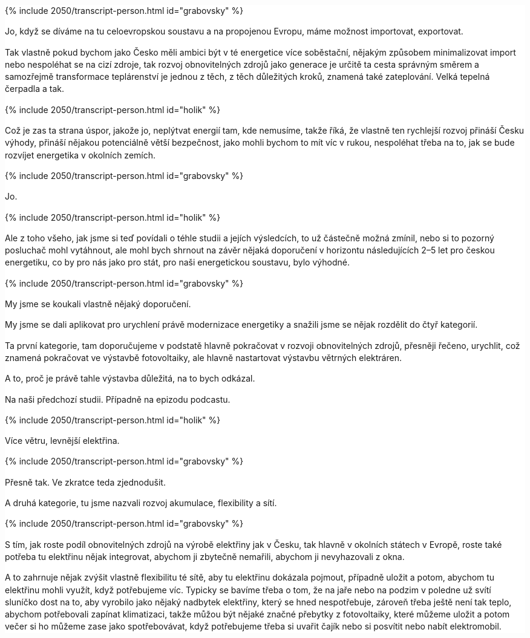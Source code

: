 {% include 2050/transcript-person.html id="grabovsky" %}

Jo, když se díváme na tu celoevropskou soustavu a na propojenou Evropu, máme možnost importovat, exportovat.

Tak vlastně pokud bychom jako Česko měli ambici být v té energetice více soběstační, nějakým způsobem minimalizovat import nebo nespoléhat se na cizí zdroje, tak rozvoj obnovitelných zdrojů jako generace je určitě ta cesta správným směrem a samozřejmě transformace teplárenství je jednou z těch, z těch důležitých kroků, znamená také zateplování. Velká tepelná čerpadla a tak.

{% include 2050/transcript-person.html id="holik" %}

Což je zas ta strana úspor, jakože jo, neplýtvat energií tam, kde nemusíme, takže říká, že vlastně ten rychlejší rozvoj přináší Česku výhody, přináší nějakou potenciálně větší bezpečnost, jako mohli bychom to mít víc v rukou, nespoléhat třeba na to, jak se bude rozvíjet energetika v okolních zemích.

{% include 2050/transcript-person.html id="grabovsky" %}

Jo.

{% include 2050/transcript-person.html id="holik" %}

Ale z toho všeho, jak jsme si teď povídali o téhle studii a jejích výsledcích, to už částečně možná zmínil, nebo si to pozorný posluchač mohl vytáhnout, ale mohl bych shrnout na závěr nějaká doporučení v horizontu následujících 2–5 let pro českou energetiku, co by pro nás jako pro stát, pro naši energetickou soustavu, bylo výhodné.

{% include 2050/transcript-person.html id="grabovsky" %}

My jsme se koukali vlastně nějaký doporučení.

My jsme se dali aplikovat pro urychlení právě modernizace energetiky a snažili jsme se nějak rozdělit do čtyř kategorií.

Ta první kategorie, tam doporučujeme v podstatě hlavně pokračovat v rozvoji obnovitelných zdrojů, přesněji řečeno, urychlit, což znamená pokračovat ve výstavbě fotovoltaiky, ale hlavně nastartovat výstavbu větrných elektráren.

A to, proč je právě tahle výstavba důležitá, na to bych odkázal.

Na naši předchozí studii. Případně na epizodu podcastu.

{% include 2050/transcript-person.html id="holik" %}

Více větru, levnější elektřina.

{% include 2050/transcript-person.html id="grabovsky" %}

Přesně tak. Ve zkratce teda zjednodušit.

A druhá kategorie, tu jsme nazvali rozvoj akumulace, flexibility a sítí.

{% include 2050/transcript-person.html id="grabovsky" %}

S tím, jak roste podíl obnovitelných zdrojů na výrobě elektřiny jak v Česku, tak hlavně v okolních státech v Evropě, roste také potřeba tu elektřinu nějak integrovat, abychom ji zbytečně nemařili, abychom ji nevyhazovali z okna.

A to zahrnuje nějak zvýšit vlastně flexibilitu té sítě, aby tu elektřinu dokázala pojmout, případně uložit a potom, abychom tu elektřinu mohli využít, když potřebujeme víc. Typicky se bavíme třeba o tom, že na jaře nebo na podzim v poledne už svítí sluníčko dost na to, aby vyrobilo jako nějaký nadbytek elektřiny, který se hned nespotřebuje, zároveň třeba ještě není tak teplo, abychom potřebovali zapínat klimatizaci, takže můžou být nějaké značné přebytky z fotovoltaiky, které můžeme uložit a potom večer si ho můžeme zase jako spotřebovávat, když potřebujeme třeba si uvařit čajík nebo si posvítit nebo nabít elektromobil.
